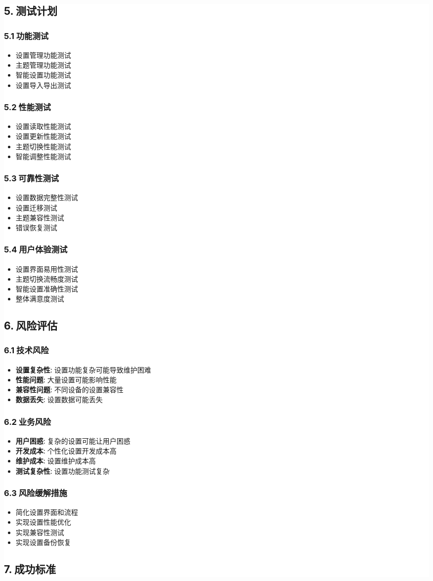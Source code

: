 ## 5. 测试计划

### 5.1 功能测试
- 设置管理功能测试
- 主题管理功能测试
- 智能设置功能测试
- 设置导入导出测试

### 5.2 性能测试
- 设置读取性能测试
- 设置更新性能测试
- 主题切换性能测试
- 智能调整性能测试

### 5.3 可靠性测试
- 设置数据完整性测试
- 设置迁移测试
- 主题兼容性测试
- 错误恢复测试

### 5.4 用户体验测试
- 设置界面易用性测试
- 主题切换流畅度测试
- 智能设置准确性测试
- 整体满意度测试

## 6. 风险评估

### 6.1 技术风险
- **设置复杂性**: 设置功能复杂可能导致维护困难
- **性能问题**: 大量设置可能影响性能
- **兼容性问题**: 不同设备的设置兼容性
- **数据丢失**: 设置数据可能丢失

### 6.2 业务风险
- **用户困惑**: 复杂的设置可能让用户困惑
- **开发成本**: 个性化设置开发成本高
- **维护成本**: 设置维护成本高
- **测试复杂性**: 设置功能测试复杂

### 6.3 风险缓解措施
- 简化设置界面和流程
- 实现设置性能优化
- 实现兼容性测试
- 实现设置备份恢复

## 7. 成功标准
